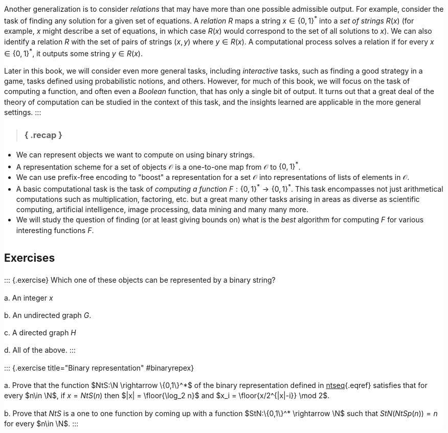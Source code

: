 
Another generalization is to consider _relations_ that may have more than one possible admissible output.
For example, consider the task of finding any solution for a given set of equations.
A _relation_ $R$ maps a string $x\in \{0,1\}^*$ into a _set of strings_ $R(x)$ (for example, $x$ might describe a set of equations, in which case  $R(x)$ would correspond to the set of all solutions to $x$).
We can also identify a relation $R$ with the set of pairs of strings $(x,y)$ where $y\in R(x)$.
A computational process solves a relation if for every $x\in \{0,1\}^*$, it outputs some string $y\in R(x)$.


Later in this book, we will consider even more general tasks, including _interactive_ tasks, such as finding a good strategy in a game, tasks defined using probabilistic notions, and others.
However, for much of this book, we will focus on the task of computing a function, and often even a _Boolean_ function, that has only a single bit of output.
It turns out that a great deal of the theory of computation can be studied in the context of this task, and the insights learned are applicable in the more general settings.
:::



> ### { .recap }
* We can represent objects we want to compute on using binary strings.
* A representation scheme for a set of objects $\mathcal{O}$ is a one-to-one map from $\mathcal{O}$ to $\{0,1\}^*$.
* We can use prefix-free encoding to "boost" a representation for a set $\mathcal{O}$ into representations of lists of elements in $\mathcal{O}$.
* A basic computational task is the task of _computing a function_ $F:\{0,1\}^* \rightarrow \{0,1\}^*$. This task encompasses not just arithmetical computations such as multiplication, factoring, etc. but a great many other tasks arising in areas as diverse as scientific computing, artificial intelligence, image processing, data mining and many many more.
* We will study the question of finding (or at least giving bounds on) what is the _best_ algorithm for computing $F$ for various interesting functions $F$.


## Exercises


::: {.exercise}
Which one of these objects can be represented by a binary string?

a. An integer $x$

b. An undirected graph $G$.

c. A directed graph $H$

d. All of the above.
:::

::: {.exercise title="Binary representation" #binaryrepex}

a. Prove that the function $NtS:\N \rightarrow \{0,1\}^*$ of the binary representation defined in [ntseq](){.eqref} satisfies that for every $n\in \N$, if $x = NtS(n)$ then $|x| = \floor{\log_2 n}$ and $x_i = \floor{x/2^{|x|-i}} \mod 2$.

b. Prove that $NtS$ is a one to one function by coming up with a function $StN:\{0,1\}^* \rightarrow \N$ such that $StN(NtSp(n))=n$ for every $n\in \N$.
:::
